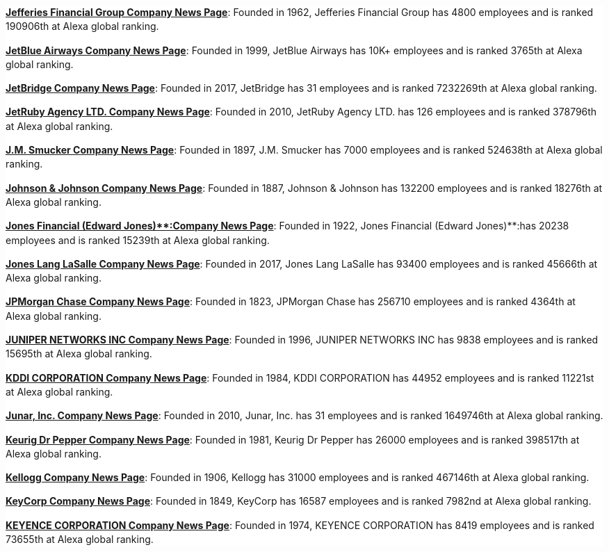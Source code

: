 **[Jefferies Financial Group Company News Page](https://hackernoon.com/company/jefferiesfinancialgroup)**:
Founded in 1962, Jefferies Financial Group has 4800 employees and is ranked 190906th at Alexa global ranking.

**[JetBlue Airways Company News Page](https://hackernoon.com/company/jetblueairways)**:
Founded in 1999, JetBlue Airways has 10K+ employees and is ranked 3765th at Alexa global ranking.

**[JetBridge Company News Page](https://hackernoon.com/company/jetbridge)**:
Founded in 2017, JetBridge has 31 employees and is ranked 7232269th at Alexa global ranking.

**[JetRuby Agency LTD. Company News Page](https://hackernoon.com/company/jetrubyagencyltd)**:
Founded in 2010, JetRuby Agency LTD. has 126 employees and is ranked 378796th at Alexa global ranking.

**[J.M. Smucker Company News Page](https://hackernoon.com/company/jmsmucker)**:
Founded in 1897, J.M. Smucker has 7000 employees and is ranked 524638th at Alexa global ranking.

**[Johnson & Johnson Company News Page](https://hackernoon.com/company/johnsonjohnson)**:
Founded in 1887, Johnson & Johnson has 132200 employees and is ranked 18276th at Alexa global ranking.

**[Jones Financial (Edward Jones)**:Company News Page](https://hackernoon.com/company/jonesfinancial(edwardjones))**:
Founded in 1922, Jones Financial (Edward Jones)**:has 20238 employees and is ranked 15239th at Alexa global ranking.

**[Jones Lang LaSalle Company News Page](https://hackernoon.com/company/joneslanglasalle)**:
Founded in 2017, Jones Lang LaSalle has 93400 employees and is ranked 45666th at Alexa global ranking.

**[JPMorgan Chase Company News Page](https://hackernoon.com/company/jpmorganchase)**:
Founded in 1823, JPMorgan Chase has 256710 employees and is ranked 4364th at Alexa global ranking.

**[JUNIPER NETWORKS INC Company News Page](https://hackernoon.com/company/junipernetworksinc)**:
Founded in 1996, JUNIPER NETWORKS INC has 9838 employees and is ranked 15695th at Alexa global ranking.

**[KDDI CORPORATION Company News Page](https://hackernoon.com/company/kddicorporation)**:
Founded in 1984, KDDI CORPORATION has 44952 employees and is ranked 11221st at Alexa global ranking.

**[Junar, Inc. Company News Page](https://hackernoon.com/company/junarinc)**:
Founded in 2010, Junar, Inc. has 31 employees and is ranked 1649746th at Alexa global ranking.

**[Keurig Dr Pepper Company News Page](https://hackernoon.com/company/keurigdrpepper)**:
Founded in 1981, Keurig Dr Pepper has 26000 employees and is ranked 398517th at Alexa global ranking.

**[Kellogg Company News Page](https://hackernoon.com/company/kellogg)**:
Founded in 1906, Kellogg has 31000 employees and is ranked 467146th at Alexa global ranking.

**[KeyCorp Company News Page](https://hackernoon.com/company/keycorp)**:
Founded in 1849, KeyCorp has 16587 employees and is ranked 7982nd at Alexa global ranking.

**[KEYENCE CORPORATION Company News Page](https://hackernoon.com/company/keyencecorporation)**:
Founded in 1974, KEYENCE CORPORATION has 8419 employees and is ranked 73655th at Alexa global ranking.
